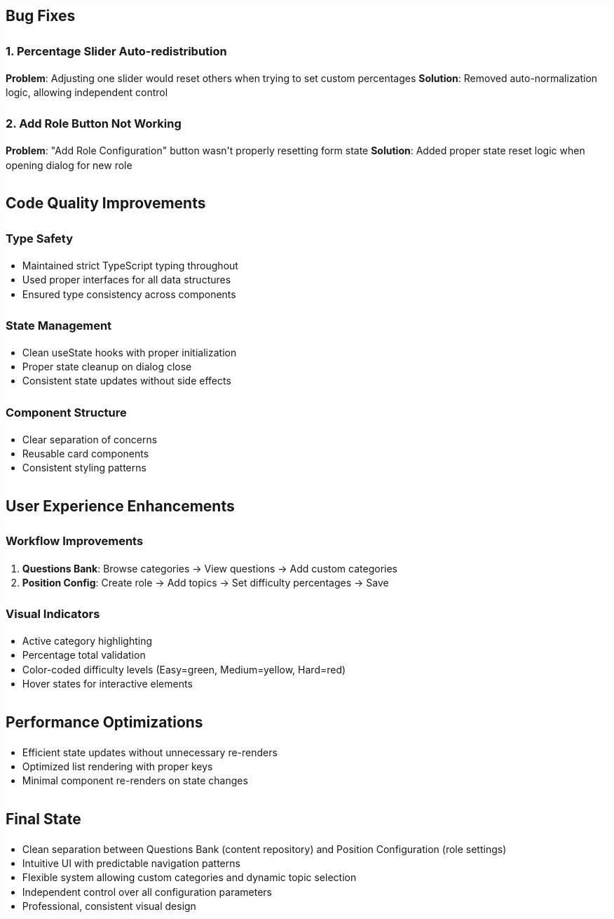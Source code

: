 ## Bug Fixes

### 1. Percentage Slider Auto-redistribution
**Problem**: Adjusting one slider would reset others when trying to set custom percentages
**Solution**: Removed auto-normalization logic, allowing independent control

### 2. Add Role Button Not Working
**Problem**: "Add Role Configuration" button wasn't properly resetting form state
**Solution**: Added proper state reset logic when opening dialog for new role

## Code Quality Improvements

### Type Safety
- Maintained strict TypeScript typing throughout
- Used proper interfaces for all data structures
- Ensured type consistency across components

### State Management
- Clean useState hooks with proper initialization
- Proper state cleanup on dialog close
- Consistent state updates without side effects

### Component Structure
- Clear separation of concerns
- Reusable card components
- Consistent styling patterns

## User Experience Enhancements

### Workflow Improvements
1. **Questions Bank**: Browse categories → View questions → Add custom categories
2. **Position Config**: Create role → Add topics → Set difficulty percentages → Save

### Visual Indicators
- Active category highlighting
- Percentage total validation
- Color-coded difficulty levels (Easy=green, Medium=yellow, Hard=red)
- Hover states for interactive elements

## Performance Optimizations
- Efficient state updates without unnecessary re-renders
- Optimized list rendering with proper keys
- Minimal component re-renders on state changes

## Final State
- Clean separation between Questions Bank (content repository) and Position Configuration (role settings)
- Intuitive UI with predictable navigation patterns
- Flexible system allowing custom categories and dynamic topic selection
- Independent control over all configuration parameters
- Professional, consistent visual design
